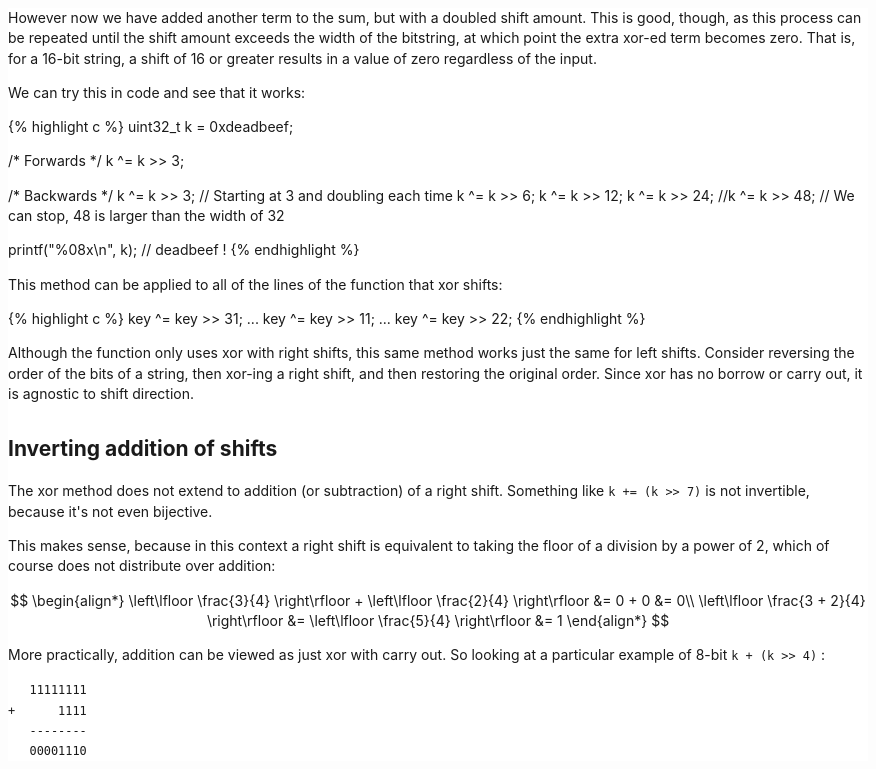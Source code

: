However now we have added another term to the sum, but with a doubled shift amount. This is good, though, as this process can be repeated until the shift amount exceeds the width of the bitstring, at which point the extra xor-ed term becomes zero. That is, for a 16-bit string, a shift of 16 or greater results in a value of zero regardless of the input.

We can try this in code and see that it works:

{% highlight c %}
uint32_t k = 0xdeadbeef;

/* Forwards */
k ^= k >> 3;

/* Backwards */
k ^= k >> 3; // Starting at 3 and doubling each time
k ^= k >> 6;
k ^= k >> 12;
k ^= k >> 24;
//k ^= k >> 48; // We can stop, 48 is larger than the width of 32

printf("%08x\n", k); // deadbeef !
{% endhighlight %}

This method can be applied to all of the lines of the function that xor shifts:

{% highlight c %}
key ^= key >> 31;
...
key ^= key >> 11;
...
key ^= key >> 22;
{% endhighlight %}

Although the function only uses xor with right shifts, this same method works just the same for left shifts. Consider reversing the order of the bits of a string, then xor-ing a right shift, and then restoring the original order. Since xor has no borrow or carry out, it is agnostic to shift direction.

## Inverting addition of shifts
The xor method does not extend to addition (or subtraction) of a right shift. Something like `k += (k >> 7)` is not invertible, because it's not even bijective.

This makes sense, because in this context a right shift is equivalent to taking the floor of a division by a power of 2, which of course does not distribute over addition:

$$
\begin{align*}
\left\lfloor \frac{3}{4} \right\rfloor + \left\lfloor \frac{2}{4} \right\rfloor &= 0 + 0 &= 0\\
\left\lfloor \frac{3 + 2}{4} \right\rfloor &= \left\lfloor \frac{5}{4} \right\rfloor &= 1
\end{align*}
$$

More practically, addition can be viewed as just xor with carry out. So looking at a particular example of 8-bit `k + (k >> 4)` :

```
   11111111
+      1111
   --------
   00001110
```
